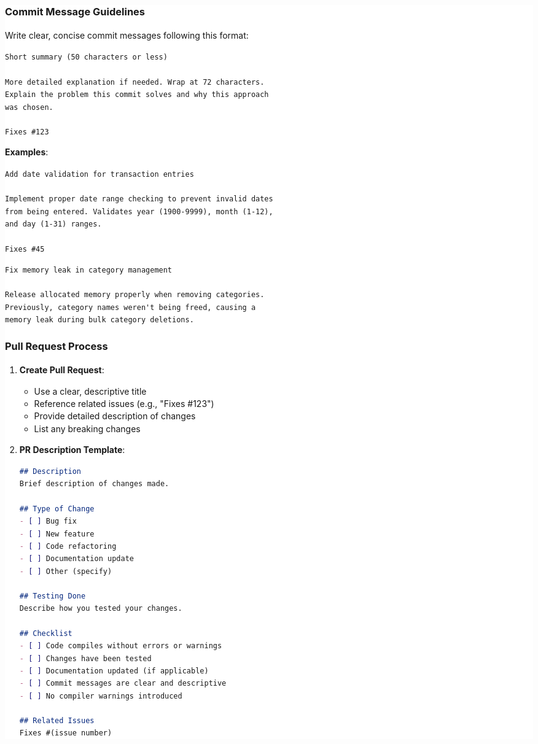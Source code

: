 ### Commit Message Guidelines

Write clear, concise commit messages following this format:

```
Short summary (50 characters or less)

More detailed explanation if needed. Wrap at 72 characters.
Explain the problem this commit solves and why this approach
was chosen.

Fixes #123
```

**Examples**:
```
Add date validation for transaction entries

Implement proper date range checking to prevent invalid dates
from being entered. Validates year (1900-9999), month (1-12),
and day (1-31) ranges.

Fixes #45
```

```
Fix memory leak in category management

Release allocated memory properly when removing categories.
Previously, category names weren't being freed, causing a
memory leak during bulk category deletions.
```

### Pull Request Process

1. **Create Pull Request**:
   - Use a clear, descriptive title
   - Reference related issues (e.g., "Fixes #123")
   - Provide detailed description of changes
   - List any breaking changes

2. **PR Description Template**:
   ```markdown
   ## Description
   Brief description of changes made.

   ## Type of Change
   - [ ] Bug fix
   - [ ] New feature
   - [ ] Code refactoring
   - [ ] Documentation update
   - [ ] Other (specify)

   ## Testing Done
   Describe how you tested your changes.

   ## Checklist
   - [ ] Code compiles without errors or warnings
   - [ ] Changes have been tested
   - [ ] Documentation updated (if applicable)
   - [ ] Commit messages are clear and descriptive
   - [ ] No compiler warnings introduced

   ## Related Issues
   Fixes #(issue number)
   ```

